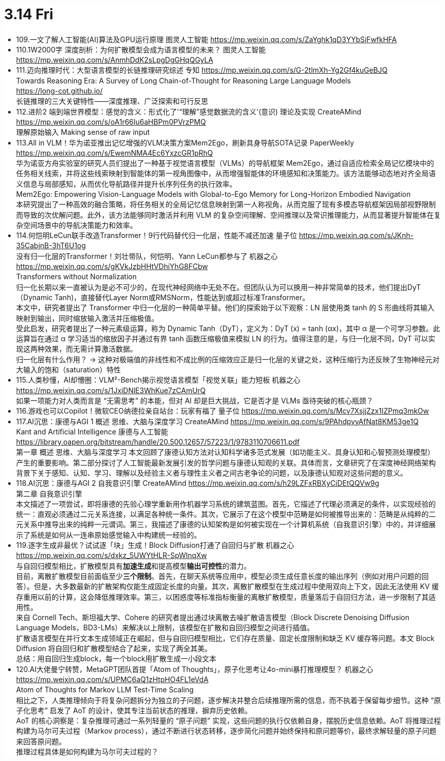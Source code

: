 # 3.14 Fri
* 109.一文了解人工智能(AI)算法及GPU运行原理  图灵人工智能  https://mp.weixin.qq.com/s/ZaYghk1qD3YYbSiFwfkHFA 
* 110.1W2000字 深度剖析：为何扩散模型会成为语言模型的未来？  图灵人工智能  https://mp.weixin.qq.com/s/AnmhDdK2sLpgDgGHqQGyLA 
* 111.迈向推理时代：大型语言模型的长链推理研究综述  专知  https://mp.weixin.qq.com/s/G-2tlmXh-Yg2Gf4kuGeBJQ \
  Towards Reasoning Era: A Survey of Long Chain-of-Thought for Reasoning Large Language Models \
  https://long-cot.github.io/ \
  长链推理的三大关键特性——深度推理、广泛探索和可行反思
* 112.进阶2 端到端世界模型：感觉的含义：形式化了'“理解”感觉数据流的含义'(意识) 理论及实现  CreateAMind  https://mp.weixin.qq.com/s/oA1r66Iu6aHBPm0PVrzPMQ \
  理解原始输入 Making sense of raw input 
* 113.All in VLM！华为诺亚推出记忆增强的VLM决策方案Mem2Ego，刷新具身导航SOTA记录  PaperWeekly  https://mp.weixin.qq.com/s/EwemNMA4Ec6YxzcGR1pRhQ \
  华为诺亚方舟实验室的研究人员们提出了一种基于视觉语言模型（VLMs）的导航框架 Mem2Ego，通过自适应检索全局记忆模块中的任务相关线索，并将这些线索映射到智能体的第一视角图像中，从而增强智能体的环境感知和决策能力。该方法能够动态地对齐全局语义信息与局部感知，从而优化导航路径并提升长序列任务的执行效率。 \
  Mem2Ego: Empowering Vision-Language Models with Global-to-Ego Memory for Long-Horizon Embodied Navigation \
  本研究提出了一种高效的融合策略，将任务相关的全局记忆信息映射到第一人称视角，从而克服了现有多模态导航框架因局部视野限制而导致的次优解问题。此外，该方法能够同时激活并利用 VLM 的复杂空间理解、空间推理以及常识推理能力，从而显著提升智能体在复杂空间场景中的导航决策能力和效率。
* 114.何恺明LeCun联手改造Transformer！9行代码替代归一化层，性能不减还加速  量子位  https://mp.weixin.qq.com/s/JKnh-35CabjnB-3hT6U1og \
  没有归一化层的Transformer！刘壮带队，何恺明、Yann LeCun都参与了  机器之心  https://mp.weixin.qq.com/s/gKVkJzbHHtVDhiYhG8FCbw \
  Transformers without Normalization \
  归一化长期以来一直被认为是必不可少的，在现代神经网络中无处不在。但团队认为可以换用一种非常简单的技术，他们提出DyT（Dynamic Tanh)，直接替代Layer Norm或RMSNorm，性能达到或超过标准Transformer。 \
  本文中，研究者提出了 Transformer 中归一化层的一种简单平替。他们的探索始于以下观察：LN 层使用类 tanh 的 S 形曲线将其输入映射到输出，同时缩放输入激活并压缩极值。 \
  受此启发，研究者提出了一种元素级运算，称为 Dynamic Tanh（DyT），定义为：DyT (x) = tanh (αx)，其中 α 是一个可学习参数。此运算旨在通过 α 学习适当的缩放因子并通过有界 tanh 函数压缩极值来模拟 LN 的行为。值得注意的是，与归一化层不同，DyT 可以实现这两种效果，而无需计算激活数据。 \
  归一化层有什么作用？ -> 这种对极端值的非线性和不成比例的压缩效应正是归一化层的关键之处，这种压缩行为还反映了生物神经元对大输入的饱和（saturation）特性
* 115.人类秒懂，AI却懵圈：VLM²-Bench揭示视觉语言模型「视觉关联」能力短板  机器之心  https://mp.weixin.qq.com/s/1JxiDNlE3WhKue7zCAmUrQ \
  如果一项能力对人类而言是 “无需思考” 的本能，但对 AI 却是巨大挑战，它是否才是 VLMs 亟待突破的核心瓶颈？ 
* 116.游戏也可以Copilot！微软CEO纳德拉亲自站台：玩家有福了  量子位  https://mp.weixin.qq.com/s/Mcv7XsjjZzx1IZPmq3mkOw 
* 117.AI沉思：康德与AGI 1 概述 思维、大脑与深度学习  CreateAMind  https://mp.weixin.qq.com/s/9PAhdpvyAfNat8KM53ge1Q \
  Kant and Artificial Intelligence  康德与人工智能 \
  https://library.oapen.org/bitstream/handle/20.500.12657/57223/1/9783110706611.pdf \
  第一章 概述 思维、大脑与深度学习
  本文回顾了康德认知方法对认知科学诸多范式发展（如功能主义、具身认知和心智预测处理模型）产生的重要影响。第二部分探讨了人工智能最新发展引发的哲学问题与康德认知观的关联。具体而言，文章研究了在深度神经网络架构背景下关于感知、认知、学习、理解以及经验主义者与理性主义者之间古老争论的问题，以及康德认知观对这些问题的意义。
* 118.AI沉思：康德与AGI 2 自我意识引擎  CreateAMind  https://mp.weixin.qq.com/s/h29LZFxRBXyCiDEtQQVw9g \
  第二章 自我意识引擎 \
  本文描述了一项尝试，即将康德的先验心理学重新用作机器学习系统的建筑蓝图。首先，它描述了代理必须满足的条件，以实现经验的统一：直观必须通过二元关系连接，以满足各种统一条件。其次，它展示了在这个模型中范畴是如何被推导出来的：范畴是从纯粹的二元关系中推导出来的纯粹一元谓词。第三，我描述了康德的认知架构是如何被实现在一个计算机系统（自我意识引擎）中的，并详细展示了系统是如何从一连串原始感觉输入中构建统一经验的。
* 119.逐字生成非最优？试试逐「块」生成！Block Diffusion打通了自回归与扩散  机器之心  https://mp.weixin.qq.com/s/dxkz_5UWYtHLR-SpWlnqXw \
  与自回归模型相比，扩散模型具有**加速生成**和提高模型**输出可控性**的潜力。  \
  目前，离散扩散模型目前面临至少**三个限制**。首先，在聊天系统等应用中，模型必须生成任意长度的输出序列（例如对用户问题的回答）。但是，大多数最新的扩散架构仅能生成固定长度的向量。其次，离散扩散模型在生成过程中使用双向上下文，因此无法使用 KV 缓存重用以前的计算，这会降低推理效率。第三，以困惑度等标准指标衡量的离散扩散模型，质量落后于自回归方法，进一步限制了其适用性。 \
  来自 Cornell Tech、斯坦福大学、Cohere 的研究者提出通过块离散去噪扩散语言模型（Block Discrete Denoising Diffusion Language Models，BD3-LMs）来解决以上限制，该模型在扩散和自回归模型之间进行插值。 \
  扩散语言模型在并行文本生成领域正在崛起，但与自回归模型相比，它们存在质量、固定长度限制和缺乏 KV 缓存等问题。本文 Block Diffusion 将自回归和扩散模型结合了起来，实现了两全其美。 \
  总结：用自回归生成block，每一个block用扩散生成一小段文本
* 120.AI大佬曼宁转赞，MetaGPT团队首提「Atom of Thoughts」，原子化思考让4o-mini暴打推理模型？  机器之心  https://mp.weixin.qq.com/s/UPMC6aQ1zHtpHO4FL1eVdA \
  Atom of Thoughts for Markov LLM Test-Time Scaling \
  相比之下，人类推理倾向于将复杂问题拆分为独立的子问题，逐步解决并整合后续推理所需的信息，而不执着于保留每步细节。这种 “原子化思考” 启发了 AoT 的设计，使其专注当前状态的推理，摒弃历史依赖。 \
  AoT 的核心洞察是：复杂推理可通过一系列轻量的 “原子问题” 实现，这些问题的执行仅依赖自身，摆脱历史信息依赖。AoT 将推理过程构建为马尔可夫过程（Markov process），通过不断进行状态转移，逐步简化问题并始终保持和原问题等价，最终求解轻量的原子问题来回答原问题。 \
  推理过程具体是如何构建为马尔可夫过程的？